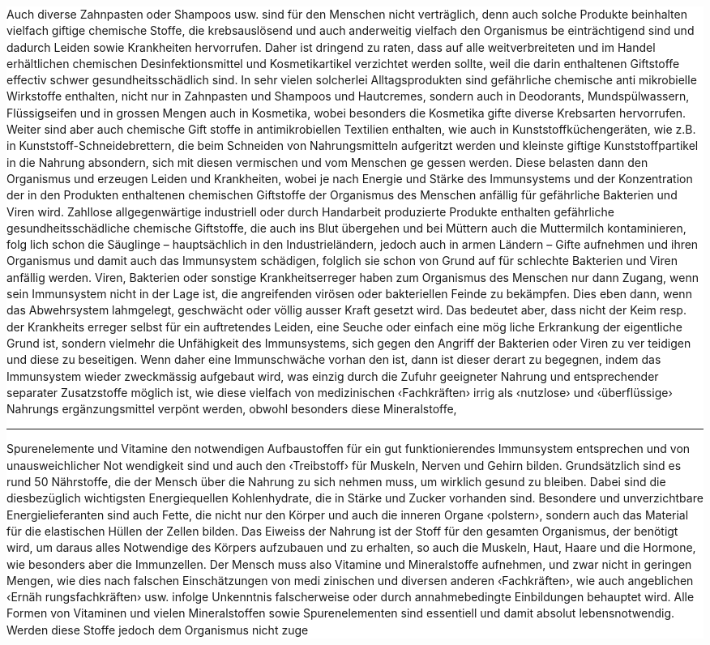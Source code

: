 Auch diverse Zahnpasten oder Shampoos usw. sind für den Menschen nicht
verträglich, denn auch solche Produkte beinhalten vielfach giftige chemische
Stoffe, die krebsauslösend und auch anderweitig vielfach den Organismus be­
einträchtigend sind und dadurch Leiden sowie Krankheiten hervorrufen. Daher
ist dringend zu raten, dass auf alle weitverbreiteten und im Handel erhältlichen
chemischen Desinfektionsmittel und Kosmetikartikel verzichtet werden sollte,
weil die darin enthaltenen Giftstoffe effectiv schwer gesundheitsschädlich
sind. In sehr vielen solcherlei Alltagsprodukten sind gefährliche chemische anti­
mikrobielle Wirkstoffe enthalten, nicht nur in Zahnpasten und Shampoos und
Hautcremes, sondern auch in Deodorants, Mundspülwassern, Flüssigseifen
und in grossen Mengen auch in Kosmetika, wobei besonders die Kosmetika­
gifte diverse Krebsarten hervorrufen. Weiter sind aber auch chemische Gift­
stoffe in antimikrobiellen Textilien enthalten, wie auch in Kunststoffküchengeräten, wie z.B. in Kunststoff-Schneidebrettern, die beim Schneiden von
Nahrungsmitteln aufgeritzt werden und kleinste giftige Kunststoffpartikel in
die Nahrung absondern, sich mit diesen vermischen und vom Menschen ge­
gessen werden. Diese belasten dann den Organismus und erzeugen Leiden
und Krankheiten, wobei je nach Energie und Stärke des Immunsystems und
der Konzentration der in den Produkten enthaltenen chemischen Giftstoffe der
Organismus des Menschen anfällig für gefährliche Bakterien und Viren wird.
Zahllose allgegenwärtige industriell oder durch Handarbeit produzierte Produkte
enthalten gefährliche gesundheitsschädliche chemische Giftstoffe, die auch
ins Blut übergehen und bei Müttern auch die Muttermilch kontaminieren, folg­
lich schon die Säuglinge – hauptsächlich in den Industrieländern, jedoch auch
in armen Ländern – Gifte aufnehmen und ihren Organismus und damit auch
das Immunsystem schädigen, folglich sie schon von Grund auf für schlechte
Bakterien und Viren anfällig werden.
Viren, Bakterien oder sonstige Krankheitserreger haben zum Organismus des
Menschen nur dann Zugang, wenn sein Immunsystem nicht in der Lage ist,
die angreifenden virösen oder bakteriellen Feinde zu bekämpfen. Dies eben
dann, wenn das Abwehrsystem lahmgelegt, geschwächt oder völlig ausser
Kraft gesetzt wird. Das bedeutet aber, dass nicht der Keim resp. der Krankheits­
erreger selbst für ein auftretendes Leiden, eine Seuche oder einfach eine mög­
liche Erkrankung der eigentliche Grund ist, sondern vielmehr die Unfähigkeit
des Immunsystems, sich gegen den Angriff der Bakterien oder Viren zu ver­
teidigen und diese zu beseitigen. Wenn daher eine Immunschwäche vorhan­
den ist, dann ist dieser derart zu begegnen, indem das Immunsystem wieder
zweckmässig aufgebaut wird, was einzig durch die Zufuhr geeigneter Nahrung
und entsprechender separater Zusatzstoffe möglich ist, wie diese vielfach von
medizinischen ‹Fachkräften› irrig als ‹nutzlose› und ‹überflüssige› Nahrungs­
ergänzungsmittel verpönt werden, obwohl besonders diese Mineralstoffe,


-----

Spurenelemente und Vitamine den notwendigen Aufbaustoffen für ein gut
funktionierendes Immunsystem entsprechen und von unausweichlicher Not­
wendigkeit sind und auch den ‹Treibstoff› für Muskeln, Nerven und Gehirn
bilden. Grundsätzlich sind es rund 50 Nährstoffe, die der Mensch über die
Nahrung zu sich nehmen muss, um wirklich gesund zu bleiben. Dabei sind die
diesbezüglich wichtigsten Energiequellen Kohlenhydrate, die in Stärke und
Zucker vorhanden sind. Besondere und unverzichtbare Energielieferanten sind
auch Fette, die nicht nur den Körper und auch die inneren Organe ‹polstern›,
sondern auch das Material für die elastischen Hüllen der Zellen bilden. Das
Eiweiss der Nahrung ist der Stoff für den gesamten Organismus, der benötigt
wird, um daraus alles Notwendige des Körpers aufzubauen und zu erhalten,
so auch die Muskeln, Haut, Haare und die Hormone, wie besonders aber die
Immunzellen.
Der Mensch muss also Vitamine und Mineralstoffe aufnehmen, und zwar
nicht in geringen Mengen, wie dies nach falschen Einschätzungen von medi­
zinischen und diversen anderen ‹Fachkräften›, wie auch angeblichen ‹Ernäh­
rungsfachkräften› usw. infolge Unkenntnis falscherweise oder durch annahmebedingte Einbildungen behauptet wird. Alle Formen von Vitaminen und vielen
Mineralstoffen sowie Spurenelementen sind essentiell und damit absolut
lebensnotwendig. Werden diese Stoffe jedoch dem Organismus nicht zuge­